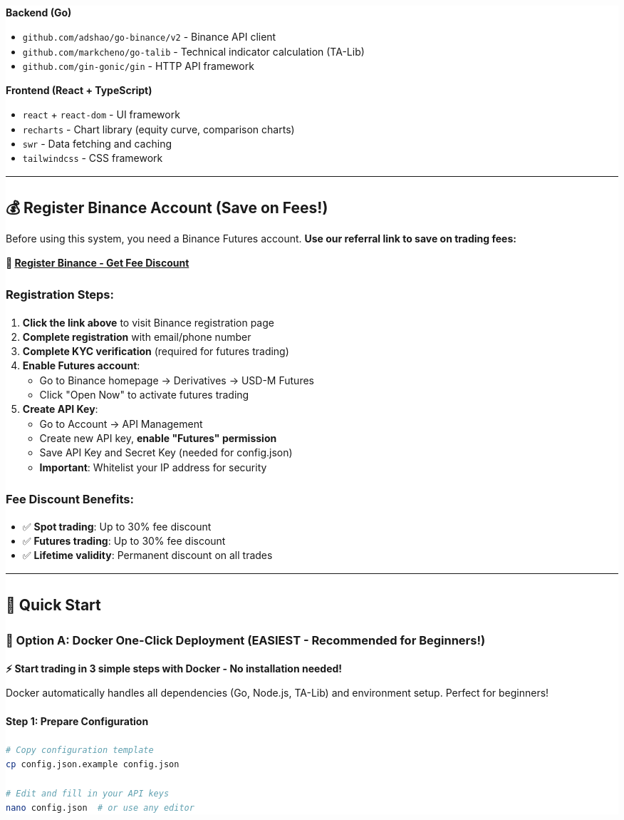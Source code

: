 **Backend (Go)**
- `github.com/adshao/go-binance/v2` - Binance API client
- `github.com/markcheno/go-talib` - Technical indicator calculation (TA-Lib)
- `github.com/gin-gonic/gin` - HTTP API framework

**Frontend (React + TypeScript)**
- `react` + `react-dom` - UI framework
- `recharts` - Chart library (equity curve, comparison charts)
- `swr` - Data fetching and caching
- `tailwindcss` - CSS framework

---

## 💰 Register Binance Account (Save on Fees!)

Before using this system, you need a Binance Futures account. **Use our referral link to save on trading fees:**

**🎁 [Register Binance - Get Fee Discount](https://www.binance.com/join?ref=TINKLEVIP)**

### Registration Steps:

1. **Click the link above** to visit Binance registration page
2. **Complete registration** with email/phone number
3. **Complete KYC verification** (required for futures trading)
4. **Enable Futures account**:
   - Go to Binance homepage → Derivatives → USD-M Futures
   - Click "Open Now" to activate futures trading
5. **Create API Key**:
   - Go to Account → API Management
   - Create new API key, **enable "Futures" permission**
   - Save API Key and Secret Key (needed for config.json)
   - **Important**: Whitelist your IP address for security

### Fee Discount Benefits:

- ✅ **Spot trading**: Up to 30% fee discount
- ✅ **Futures trading**: Up to 30% fee discount
- ✅ **Lifetime validity**: Permanent discount on all trades

---

## 🚀 Quick Start

### 🐳 Option A: Docker One-Click Deployment (EASIEST - Recommended for Beginners!)

**⚡ Start trading in 3 simple steps with Docker - No installation needed!**

Docker automatically handles all dependencies (Go, Node.js, TA-Lib) and environment setup. Perfect for beginners!

#### Step 1: Prepare Configuration
```bash
# Copy configuration template
cp config.json.example config.json

# Edit and fill in your API keys
nano config.json  # or use any editor
```
